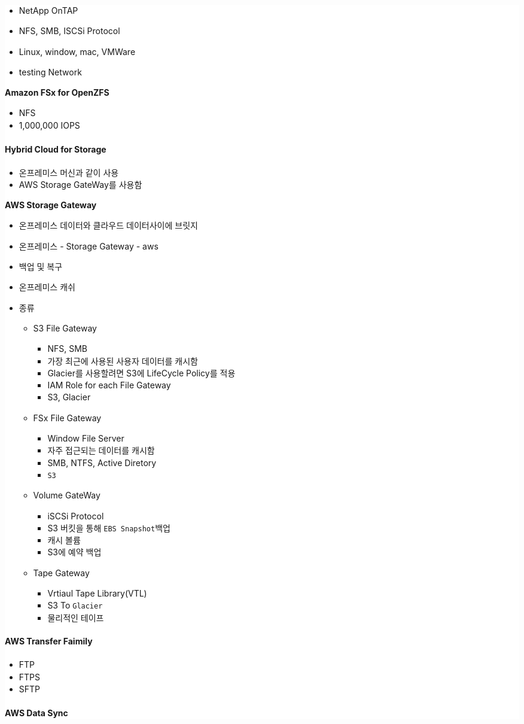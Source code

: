 - NetApp OnTAP

- NFS, SMB, ISCSi Protocol
- Linux, window, mac, VMWare
- testing Network

**Amazon FSx for OpenZFS**

- NFS
- 1,000,000 IOPS

#### Hybrid Cloud for Storage

- 온프레미스 머신과 같이 사용
- AWS Storage GateWay를 사용함

**AWS Storage Gateway**

- 온프레미스 데이터와 클라우드 데이터사이에 브릿지

- 온프레미스 - Storage Gateway - aws

- 백업 및 복구

- 온프레미스 캐쉬

- 종류

  - S3 File Gateway
    - NFS, SMB
    - 가장 최근에 사용된 사용자 데이터를 캐시함
    - Glacier를 사용할려면 S3에 LifeCycle Policy를 적용
    - IAM Role for each File Gateway
    - S3, Glacier
  - FSx File Gateway

    - Window File Server
    - 자주 접근되는 데이터를 캐시함
    - SMB, NTFS, Active Diretory
    - `S3`

  - Volume GateWay
    - iSCSi Protocol
    - S3 버킷을 통해 `EBS Snapshot`백업
    - 캐시 볼륨
    - S3에 예약 백업
  - Tape Gateway
    - Vrtiaul Tape Library(VTL)
    - S3 To `Glacier`
    - 물리적인 테이프

#### AWS Transfer Faimily

- FTP
- FTPS
- SFTP

#### AWS Data Sync
